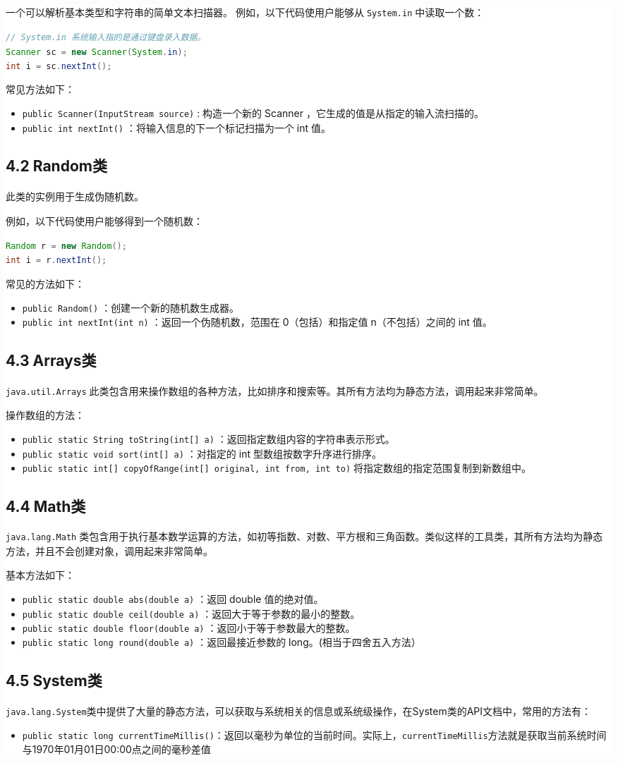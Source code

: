 一个可以解析基本类型和字符串的简单文本扫描器。 例如，以下代码使用户能够从 `System.in` 中读取一个数：

```java
// System.in 系统输入指的是通过键盘录入数据。
Scanner sc = new Scanner(System.in);
int i = sc.nextInt();
```

常见方法如下：

- `public Scanner(InputStream source)` : 构造一个新的 Scanner ，它生成的值是从指定的输入流扫描的。
- `public int nextInt()` ：将输入信息的下一个标记扫描为一个 int 值。

## 4.2 Random类

此类的实例用于生成伪随机数。

例如，以下代码使用户能够得到一个随机数：

```java
Random r = new Random();
int i = r.nextInt();
```

常见的方法如下：

- `public Random()` ：创建一个新的随机数生成器。
- `public int nextInt(int n)` ：返回一个伪随机数，范围在 0（包括）和指定值 n（不包括）之间的 int 值。


## 4.3 Arrays类

`java.util.Arrays` 此类包含用来操作数组的各种方法，比如排序和搜索等。其所有方法均为静态方法，调用起来非常简单。

操作数组的方法：

- `public static String toString(int[] a)` ：返回指定数组内容的字符串表示形式。
- `public static void sort(int[] a)` ：对指定的 int 型数组按数字升序进行排序。
- `public static int[] copyOfRange(int[] original, int from, int to)`  将指定数组的指定范围复制到新数组中。

## 4.4 Math类

`java.lang.Math` 类包含用于执行基本数学运算的方法，如初等指数、对数、平方根和三角函数。类似这样的工具类，其所有方法均为静态方法，并且不会创建对象，调用起来非常简单。

基本方法如下：

- `public static double abs(double a)` ：返回 double 值的绝对值。
- `public static double ceil(double a)` ：返回大于等于参数的最小的整数。
- `public static double floor(double a)` ：返回小于等于参数最大的整数。
- `public static long round(double a)` ：返回最接近参数的 long。(相当于四舍五入方法）

## 4.5 System类

`java.lang.System`类中提供了大量的静态方法，可以获取与系统相关的信息或系统级操作，在System类的API文档中，常用的方法有：

- `public static long currentTimeMillis()`：返回以毫秒为单位的当前时间。实际上，`currentTimeMillis`方法就是获取当前系统时间与1970年01月01日00:00点之间的毫秒差值
